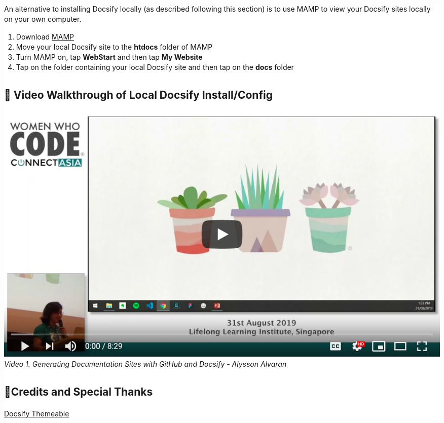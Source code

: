 An alternative to installing Docsify locally (as described following this section) is to use MAMP to view your Docsify sites locally on your own computer.

1. Download [MAMP](https://www.mamp.info/)
2. Move your local Docsify site to the **htdocs** folder of MAMP
3. Turn MAMP on, tap **WebStart** and then tap **My Website**
4. Tap on the folder containing your local Docsify site and then tap on the **docs** folder

📼 Video Walkthrough of Local Docsify Install/Config
---
[![Generating Documentation Sites with GitHub and Docsify - Alysson Alvaran](youtube.png)](https://www.youtube.com/watch?v=TV88lp7egMw)  
_Video 1. Generating Documentation Sites with GitHub and Docsify - Alysson Alvaran_

🙇‍Credits and Special Thanks
---
[Docsify Themeable](https://github.com/jhildenbiddle/docsify-themeable)   
